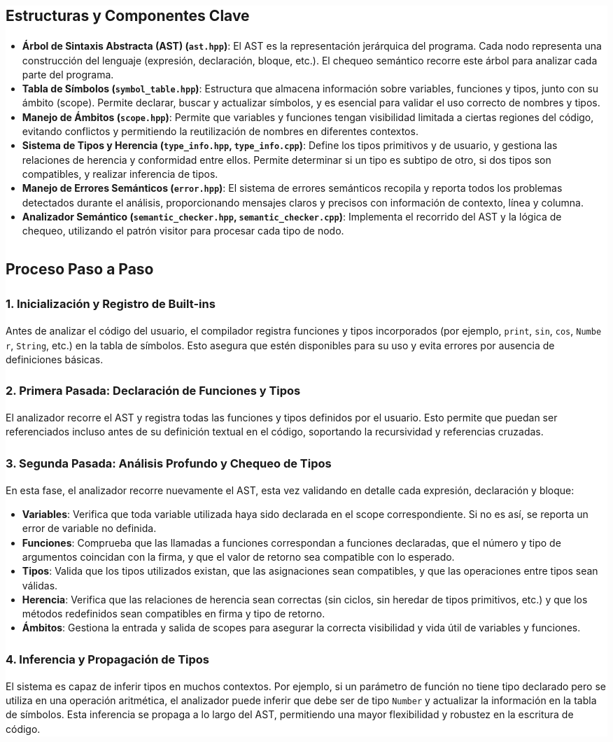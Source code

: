 ## Estructuras y Componentes Clave

- **Árbol de Sintaxis Abstracta (AST) (`ast.hpp`)**: El AST es la representación jerárquica del programa. Cada nodo representa una construcción del lenguaje (expresión, declaración, bloque, etc.). El chequeo semántico recorre este árbol para analizar cada parte del programa.
- **Tabla de Símbolos (`symbol_table.hpp`)**: Estructura que almacena información sobre variables, funciones y tipos, junto con su ámbito (scope). Permite declarar, buscar y actualizar símbolos, y es esencial para validar el uso correcto de nombres y tipos.
- **Manejo de Ámbitos (`scope.hpp`)**: Permite que variables y funciones tengan visibilidad limitada a ciertas regiones del código, evitando conflictos y permitiendo la reutilización de nombres en diferentes contextos.
- **Sistema de Tipos y Herencia (`type_info.hpp`, `type_info.cpp`)**: Define los tipos primitivos y de usuario, y gestiona las relaciones de herencia y conformidad entre ellos. Permite determinar si un tipo es subtipo de otro, si dos tipos son compatibles, y realizar inferencia de tipos.
- **Manejo de Errores Semánticos (`error.hpp`)**: El sistema de errores semánticos recopila y reporta todos los problemas detectados durante el análisis, proporcionando mensajes claros y precisos con información de contexto, línea y columna.
- **Analizador Semántico (`semantic_checker.hpp`, `semantic_checker.cpp`)**: Implementa el recorrido del AST y la lógica de chequeo, utilizando el patrón visitor para procesar cada tipo de nodo.

## Proceso Paso a Paso

### 1. Inicialización y Registro de Built-ins
Antes de analizar el código del usuario, el compilador registra funciones y tipos incorporados (por ejemplo, `print`, `sin`, `cos`, `Number`, `String`, etc.) en la tabla de símbolos. Esto asegura que estén disponibles para su uso y evita errores por ausencia de definiciones básicas.

### 2. Primera Pasada: Declaración de Funciones y Tipos
El analizador recorre el AST y registra todas las funciones y tipos definidos por el usuario. Esto permite que puedan ser referenciados incluso antes de su definición textual en el código, soportando la recursividad y referencias cruzadas.

### 3. Segunda Pasada: Análisis Profundo y Chequeo de Tipos
En esta fase, el analizador recorre nuevamente el AST, esta vez validando en detalle cada expresión, declaración y bloque:
- **Variables**: Verifica que toda variable utilizada haya sido declarada en el scope correspondiente. Si no es así, se reporta un error de variable no definida.
- **Funciones**: Comprueba que las llamadas a funciones correspondan a funciones declaradas, que el número y tipo de argumentos coincidan con la firma, y que el valor de retorno sea compatible con lo esperado.
- **Tipos**: Valida que los tipos utilizados existan, que las asignaciones sean compatibles, y que las operaciones entre tipos sean válidas.
- **Herencia**: Verifica que las relaciones de herencia sean correctas (sin ciclos, sin heredar de tipos primitivos, etc.) y que los métodos redefinidos sean compatibles en firma y tipo de retorno.
- **Ámbitos**: Gestiona la entrada y salida de scopes para asegurar la correcta visibilidad y vida útil de variables y funciones.

### 4. Inferencia y Propagación de Tipos
El sistema es capaz de inferir tipos en muchos contextos. Por ejemplo, si un parámetro de función no tiene tipo declarado pero se utiliza en una operación aritmética, el analizador puede inferir que debe ser de tipo `Number` y actualizar la información en la tabla de símbolos. Esta inferencia se propaga a lo largo del AST, permitiendo una mayor flexibilidad y robustez en la escritura de código.
